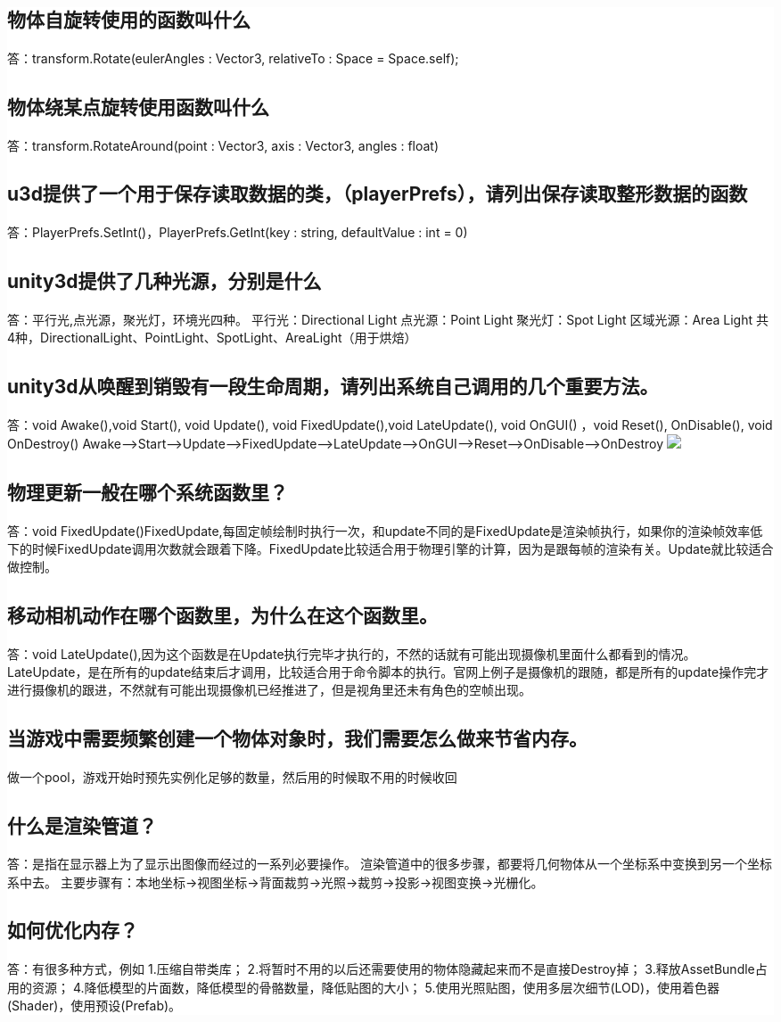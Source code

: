 ## 物体自旋转使用的函数叫什么
  答：transform.Rotate(eulerAngles : Vector3, relativeTo : Space = Space.self);

## 物体绕某点旋转使用函数叫什么
  答：transform.RotateAround(point : Vector3, axis : Vector3, angles : float)

## u3d提供了一个用于保存读取数据的类，（playerPrefs），请列出保存读取整形数据的函数
  答：PlayerPrefs.SetInt()，PlayerPrefs.GetInt(key : string, defaultValue : int = 0)

## unity3d提供了几种光源，分别是什么
  答：平行光,点光源，聚光灯，环境光四种。
  平行光：Directional Light
  点光源：Point Light
  聚光灯：Spot Light
  区域光源：Area Light
  共4种，DirectionalLight、PointLight、SpotLight、AreaLight（用于烘焙）

## unity3d从唤醒到销毁有一段生命周期，请列出系统自己调用的几个重要方法。
  答：void Awake(),void Start(), void Update(), void FixedUpdate(),void LateUpdate(), void OnGUI() ，void Reset(), OnDisable(), void OnDestroy()
  Awake——>Start——>Update——>FixedUpdate——>LateUpdate——>OnGUI——>Reset——>OnDisable——>OnDestroy
  ![](../_images/unity/09594731b420081605.png)

## 物理更新一般在哪个系统函数里？
  答：void FixedUpdate()FixedUpdate,每固定帧绘制时执行一次，和update不同的是FixedUpdate是渲染帧执行，如果你的渲染帧效率低下的时候FixedUpdate调用次数就会跟着下降。FixedUpdate比较适合用于物理引擎的计算，因为是跟每帧的渲染有关。Update就比较适合做控制。

## 移动相机动作在哪个函数里，为什么在这个函数里。
  答：void LateUpdate(),因为这个函数是在Update执行完毕才执行的，不然的话就有可能出现摄像机里面什么都看到的情况。LateUpdate，是在所有的update结束后才调用，比较适合用于命令脚本的执行。官网上例子是摄像机的跟随，都是所有的update操作完才进行摄像机的跟进，不然就有可能出现摄像机已经推进了，但是视角里还未有角色的空帧出现。

## 当游戏中需要频繁创建一个物体对象时，我们需要怎么做来节省内存。
  做一个pool，游戏开始时预先实例化足够的数量，然后用的时候取不用的时候收回

## 什么是渲染管道？
  答：是指在显示器上为了显示出图像而经过的一系列必要操作。 渲染管道中的很多步骤，都要将几何物体从一个坐标系中变换到另一个坐标系中去。
  主要步骤有：本地坐标->视图坐标->背面裁剪->光照->裁剪->投影->视图变换->光栅化。

## 如何优化内存？
  答：有很多种方式，例如
  1.压缩自带类库；
  2.将暂时不用的以后还需要使用的物体隐藏起来而不是直接Destroy掉；
  3.释放AssetBundle占用的资源；
  4.降低模型的片面数，降低模型的骨骼数量，降低贴图的大小；
  5.使用光照贴图，使用多层次细节(LOD)，使用着色器(Shader)，使用预设(Prefab)。
